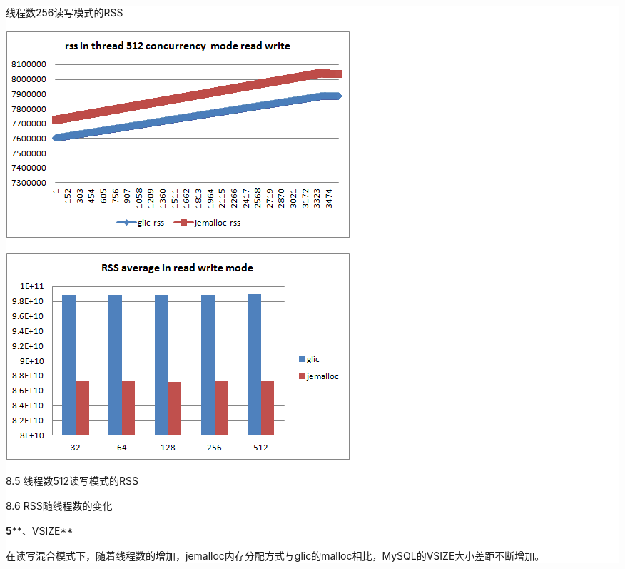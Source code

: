 </span><span style="font-family:宋体;">线程数</span><span>256</span><span style="font-family:宋体;">读写模式的</span><span>RSS</span></p></td></tr><tr><td width="284" valign="top" style="border:solid windowtext 1.0pt;"><img src="assets/1616378925-bd514c0b49915cf0540465e141589636.png" width="483" height="291" alt="" style="white-space:normal;"><p style="text-indent:0cm;"><span></span></p></td><td width="284" valign="top" style="border:solid windowtext 1.0pt;"><img src="assets/1616378925-2175e64482ed7ce5bf48cf694a52d27a.png" width="483" height="291" alt="" style="white-space:normal;"><p style="text-indent:0cm;"><span></span></p></td></tr><tr><td width="284" valign="top" style="border:solid windowtext 1.0pt;"><p style="text-indent:0cm;"><span>8.5 </span><span style="font-family:宋体;">线程数</span><span>512</span><span style="font-family:宋体;">读写模式的</span><span>RSS</span></p></td><td width="284" valign="top" style="border:solid windowtext 1.0pt;"><p style="text-indent:0cm;"><span>8.6 RSS</span><span style="font-family:宋体;">随线程数的变化</span></p></td></tr></tbody></table>

**5****、VSIZE**

 在读写混合模式下，随着线程数的增加，jemalloc内存分配方式与glic的malloc相比，MySQL的VSIZE大小差距不断增加。
